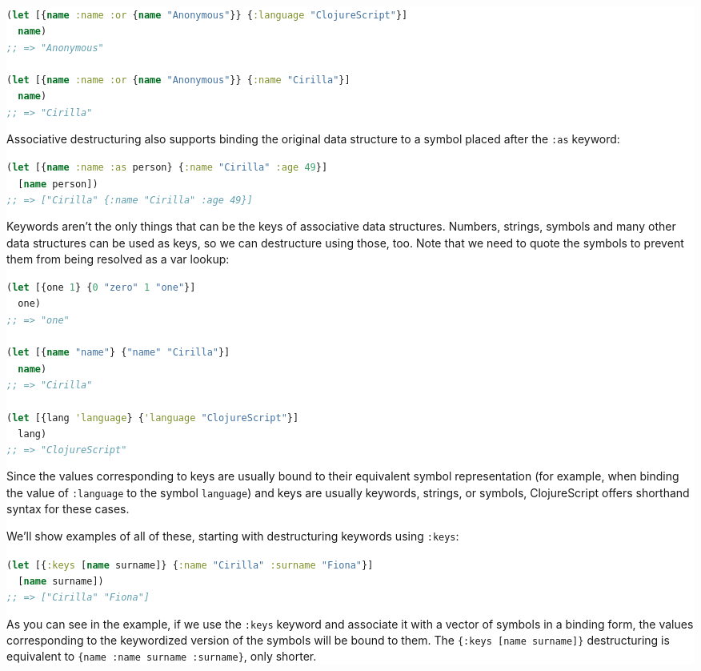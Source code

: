 ``` clojure
(let [{name :name :or {name "Anonymous"}} {:language "ClojureScript"}]
  name)
;; => "Anonymous"

(let [{name :name :or {name "Anonymous"}} {:name "Cirilla"}]
  name)
;; => "Cirilla"
```

Associative destructuring also supports binding the original data
structure to a symbol placed after the `:as` keyword:

``` clojure
(let [{name :name :as person} {:name "Cirilla" :age 49}]
  [name person])
;; => ["Cirilla" {:name "Cirilla" :age 49}]
```

Keywords aren’t the only things that can be the keys of associative data
structures. Numbers, strings, symbols and many other data structures can
be used as keys, so we can destructure using those, too. Note that we
need to quote the symbols to prevent them from being resolved as a var
lookup:

``` clojure
(let [{one 1} {0 "zero" 1 "one"}]
  one)
;; => "one"

(let [{name "name"} {"name" "Cirilla"}]
  name)
;; => "Cirilla"

(let [{lang 'language} {'language "ClojureScript"}]
  lang)
;; => "ClojureScript"
```

Since the values corresponding to keys are usually bound to their
equivalent symbol representation (for example, when binding the value of
`:language` to the symbol `language`) and keys are usually keywords,
strings, or symbols, ClojureScript offers shorthand syntax for these
cases.

We’ll show examples of all of these, starting with destructuring
keywords using `:keys`:

``` clojure
(let [{:keys [name surname]} {:name "Cirilla" :surname "Fiona"}]
  [name surname])
;; => ["Cirilla" "Fiona"]
```

As you can see in the example, if we use the `:keys` keyword and
associate it with a vector of symbols in a binding form, the values
corresponding to the keywordized version of the symbols will be bound to
them. The `{:keys [name surname]}` destructuring is equivalent to `{name
:name surname :surname}`, only shorter.
